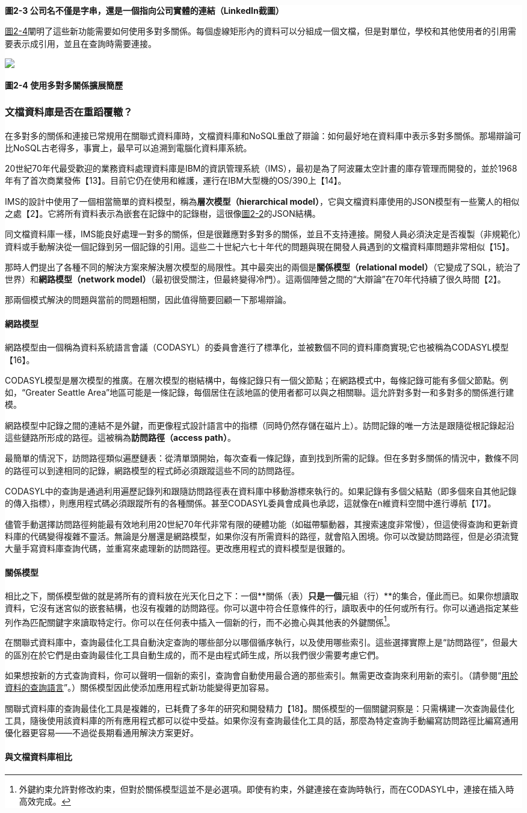 **圖2-3 公司名不僅是字串，還是一個指向公司實體的連結（LinkedIn截圖）**

[圖2-4](img/fig2-4.png)闡明了這些新功能需要如何使用多對多關係。每個虛線矩形內的資料可以分組成一個文檔，但是對單位，學校和其他使用者的引用需要表示成引用，並且在查詢時需要連接。

![](img/fig2-4.png)

**圖2-4 使用多對多關係擴展簡歷**

### 文檔資料庫是否在重蹈覆轍？

在多對多的關係和連接已常規用在關聯式資料庫時，文檔資料庫和NoSQL重啟了辯論：如何最好地在資料庫中表示多對多關係。那場辯論可比NoSQL古老得多，事實上，最早可以追溯到電腦化資料庫系統。

20世紀70年代最受歡迎的業務資料處理資料庫是IBM的資訊管理系統（IMS），最初是為了阿波羅太空計畫的庫存管理而開發的，並於1968年有了首次商業發佈【13】。目前它仍在使用和維護，運行在IBM大型機的OS/390上【14】。

IMS的設計中使用了一個相當簡單的資料模型，稱為**層次模型（hierarchical model）**，它與文檔資料庫使用的JSON模型有一些驚人的相似之處【2】。它將所有資料表示為嵌套在記錄中的記錄樹，這很像[圖2-2](img/fig2-2.png)的JSON結構。

同文檔資料庫一樣，IMS能良好處理一對多的關係，但是很難應對多對多的關係，並且不支持連接。開發人員必須決定是否複製（非規範化）資料或手動解決從一個記錄到另一個記錄的引用。這些二十世紀六七十年代的問題與現在開發人員遇到的文檔資料庫問題非常相似【15】。

那時人們提出了各種不同的解決方案來解決層次模型的局限性。其中最突出的兩個是**關係模型（relational model）**（它變成了SQL，統治了世界）和**網路模型（network model）**（最初很受關注，但最終變得冷門）。這兩個陣營之間的“大辯論”在70年代持續了很久時間【2】。

那兩個模式解決的問題與當前的問題相關，因此值得簡要回顧一下那場辯論。

#### 網路模型

網路模型由一個稱為資料系統語言會議（CODASYL）的委員會進行了標準化，並被數個不同的資料庫商實現;它也被稱為CODASYL模型【16】。

CODASYL模型是層次模型的推廣。在層次模型的樹結構中，每條記錄只有一個父節點；在網路模式中，每條記錄可能有多個父節點。例如，“Greater Seattle Area”地區可能是一條記錄，每個居住在該地區的使用者都可以與之相關聯。這允許對多對一和多對多的關係進行建模。

網路模型中記錄之間的連結不是外鍵，而更像程式設計語言中的指標（同時仍然存儲在磁片上）。訪問記錄的唯一方法是跟隨從根記錄起沿這些鏈路所形成的路徑。這被稱為**訪問路徑（access path）**。

最簡單的情況下，訪問路徑類似遍歷鏈表：從清單頭開始，每次查看一條記錄，直到找到所需的記錄。但在多對多關係的情況中，數條不同的路徑可以到達相同的記錄，網路模型的程式師必須跟蹤這些不同的訪問路徑。

CODASYL中的查詢是通過利用遍歷記錄列和跟隨訪問路徑表在資料庫中移動游標來執行的。如果記錄有多個父結點（即多個來自其他記錄的傳入指標），則應用程式碼必須跟蹤所有的各種關係。甚至CODASYL委員會成員也承認，這就像在n維資料空間中進行導航【17】。

儘管手動選擇訪問路徑夠能最有效地利用20世紀70年代非常有限的硬體功能（如磁帶驅動器，其搜索速度非常慢），但這使得查詢和更新資料庫的代碼變得複雜不靈活。無論是分層還是網路模型，如果你沒有所需資料的路徑，就會陷入困境。你可以改變訪問路徑，但是必須流覽大量手寫資料庫查詢代碼，並重寫來處理新的訪問路徑。更改應用程式的資料模型是很難的。

#### 關係模型

相比之下，關係模型做的就是將所有的資料放在光天化日之下：一個**關係（表）**只是一個**元組（行）**的集合，僅此而已。如果你想讀取資料，它沒有迷宮似的嵌套結構，也沒有複雜的訪問路徑。你可以選中符合任意條件的行，讀取表中的任何或所有行。你可以通過指定某些列作為匹配關鍵字來讀取特定行。你可以在任何表中插入一個新的行，而不必擔心與其他表的外鍵關係[^iv]。

[^iv]: 外鍵約束允許對修改約束，但對於關係模型這並不是必選項。即使有約束，外鍵連接在查詢時執行，而在CODASYL中，連接在插入時高效完成。

在關聯式資料庫中，查詢最佳化工具自動決定查詢的哪些部分以哪個循序執行，以及使用哪些索引。這些選擇實際上是“訪問路徑”，但最大的區別在於它們是由查詢最佳化工具自動生成的，而不是由程式師生成，所以我們很少需要考慮它們。

如果想按新的方式查詢資料，你可以聲明一個新的索引，查詢會自動使用最合適的那些索引。無需更改查詢來利用新的索引。（請參閱“[用於資料的查詢語言](#用於資料的查詢語言)”。）關係模型因此使添加應用程式新功能變得更加容易。

關聯式資料庫的查詢最佳化工具是複雜的，已耗費了多年的研究和開發精力【18】。關係模型的一個關鍵洞察是：只需構建一次查詢最佳化工具，隨後使用該資料庫的所有應用程式都可以從中受益。如果你沒有查詢最佳化工具的話，那麼為特定查詢手動編寫訪問路徑比編寫通用優化器更容易——不過從長期看通用解決方案更好。

#### 與文檔資料庫相比


[^i]: 一個從電子學借用的術語。每個電路的輸入和輸出都有一定的阻抗（交流電阻）。當你將一個電路的輸出連接到另一個電路的輸入時，如果兩個電路的輸出和輸入阻抗匹配，則連接上的功率傳輸將被最大化。阻抗不匹配會導致信號反射及其他問題。
[^ii]: 關於關係模型的文獻區分了幾種不同的規範形式，但這些區別幾乎沒有實際意義。一個經驗法則是，如果重複存儲了可以存儲在一個地方的值，則模式就不是**規範化（normalized）**的。
[^iii]: 在撰寫本文時，RethinkDB支持連接，MongoDB不支持連接，而CouchDB只支持預先聲明的視圖。
[^v]: Codd對關係模型【1】的原始描述實際上允許在關係模式中與JSON文檔非常相似。他稱之為**非簡單域（nonsimple domains）**。這個想法是，一行中的值不一定是一個像數位或字串一樣的原始資料類型，也可以是一個嵌套的關係（表），因此可以把一個任意嵌套的樹結構作為一個值，這很像30年後添加到SQL中的JSON或XML支持。
[^vi]: vi IMS和CODASYL都使用命令式API。應用程式通常使用COBOL代碼遍歷資料庫中的記錄，一次一條記錄【2,16】。
[^vii]: 從技術上講，Datomic使用的是五元組而不是三元組，兩個額外的欄位是用於版本控制的中繼資料
[^viii]: Datomic和Cascalog使用Datalog的Clojure S運算式語法。在下面的例子中使用了一個更容易閱讀的Prolog語法，但兩者沒有任何功能差異。